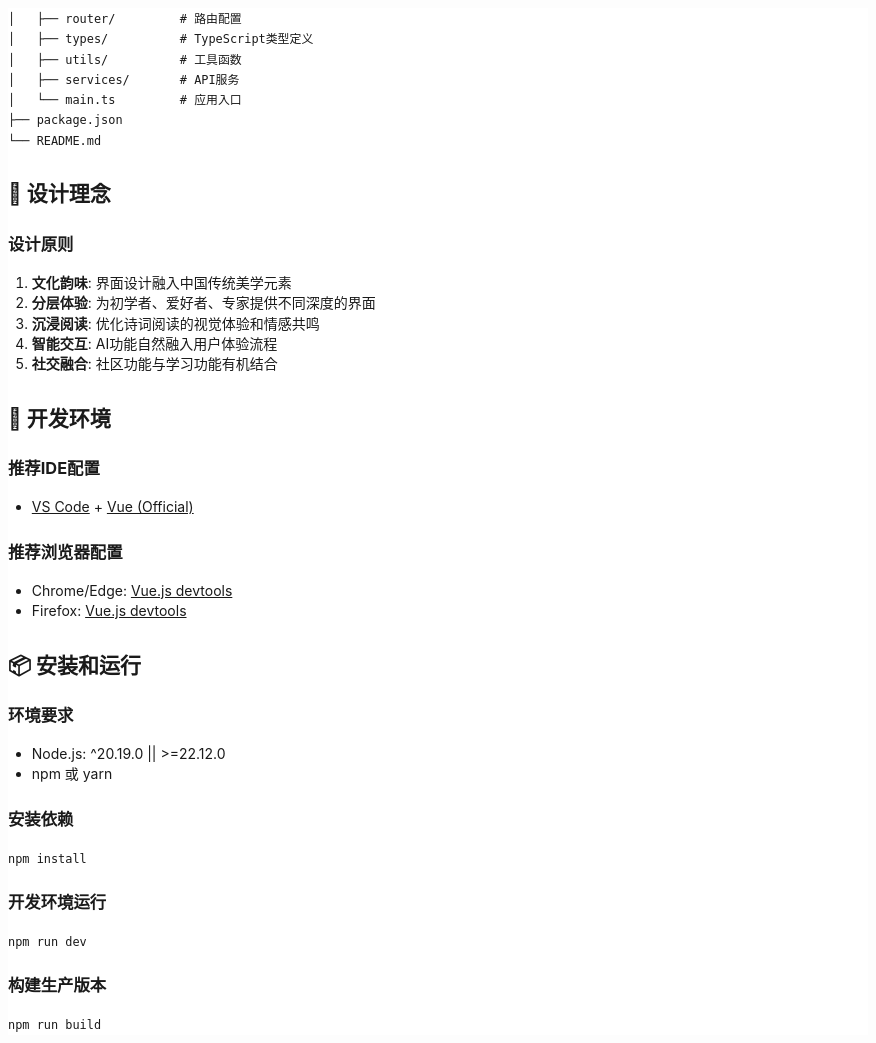 ```
│   ├── router/         # 路由配置
│   ├── types/          # TypeScript类型定义
│   ├── utils/          # 工具函数
│   ├── services/       # API服务
│   └── main.ts         # 应用入口
├── package.json
└── README.md
```

## 🎨 设计理念

### 设计原则
1. **文化韵味**: 界面设计融入中国传统美学元素
2. **分层体验**: 为初学者、爱好者、专家提供不同深度的界面
3. **沉浸阅读**: 优化诗词阅读的视觉体验和情感共鸣
4. **智能交互**: AI功能自然融入用户体验流程
5. **社交融合**: 社区功能与学习功能有机结合

## 🔧 开发环境

### 推荐IDE配置
- [VS Code](https://code.visualstudio.com/) + [Vue (Official)](https://marketplace.visualstudio.com/items?itemName=Vue.volar)

### 推荐浏览器配置
- Chrome/Edge: [Vue.js devtools](https://chromewebstore.google.com/detail/vuejs-devtools/nhdogjmejiglipccpnnnanhbledajbpd)
- Firefox: [Vue.js devtools](https://addons.mozilla.org/en-US/firefox/addon/vue-js-devtools/)

## 📦 安装和运行

### 环境要求
- Node.js: ^20.19.0 || >=22.12.0
- npm 或 yarn

### 安装依赖
```bash
npm install
```

### 开发环境运行
```bash
npm run dev
```

### 构建生产版本
```bash
npm run build
```
